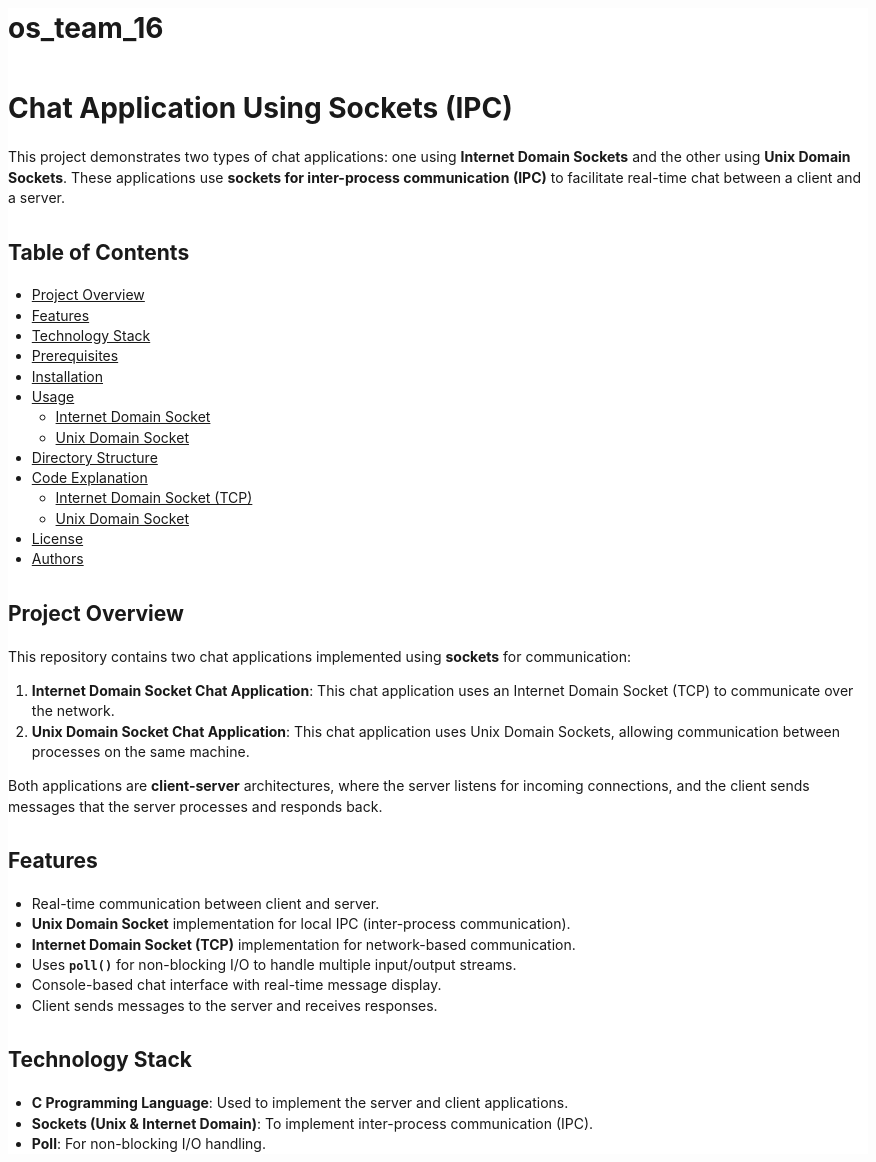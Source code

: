 # os_team_16
# Chat Application Using Sockets (IPC)

This project demonstrates two types of chat applications: one using **Internet Domain Sockets** and the other using **Unix Domain Sockets**. These applications use **sockets for inter-process communication (IPC)** to facilitate real-time chat between a client and a server.

## Table of Contents

- [Project Overview](#project-overview)
- [Features](#features)
- [Technology Stack](#technology-stack)
- [Prerequisites](#prerequisites)
- [Installation](#installation)
- [Usage](#usage)
  - [Internet Domain Socket](#internet-domain-socket-chat-application)
  - [Unix Domain Socket](#unix-domain-socket-chat-application)
- [Directory Structure](#directory-structure)
- [Code Explanation](#code-explanation)
  - [Internet Domain Socket (TCP)](#internet-domain-socket-tcp)
  - [Unix Domain Socket](#unix-domain-socket)
- [License](#license)
- [Authors](#authors)

## Project Overview

This repository contains two chat applications implemented using **sockets** for communication:

1. **Internet Domain Socket Chat Application**: This chat application uses an Internet Domain Socket (TCP) to communicate over the network.
2. **Unix Domain Socket Chat Application**: This chat application uses Unix Domain Sockets, allowing communication between processes on the same machine.

Both applications are **client-server** architectures, where the server listens for incoming connections, and the client sends messages that the server processes and responds back.

## Features

- Real-time communication between client and server.
- **Unix Domain Socket** implementation for local IPC (inter-process communication).
- **Internet Domain Socket (TCP)** implementation for network-based communication.
- Uses **`poll()`** for non-blocking I/O to handle multiple input/output streams.
- Console-based chat interface with real-time message display.
- Client sends messages to the server and receives responses.

## Technology Stack

- **C Programming Language**: Used to implement the server and client applications.
- **Sockets (Unix & Internet Domain)**: To implement inter-process communication (IPC).
- **Poll**: For non-blocking I/O handling.
